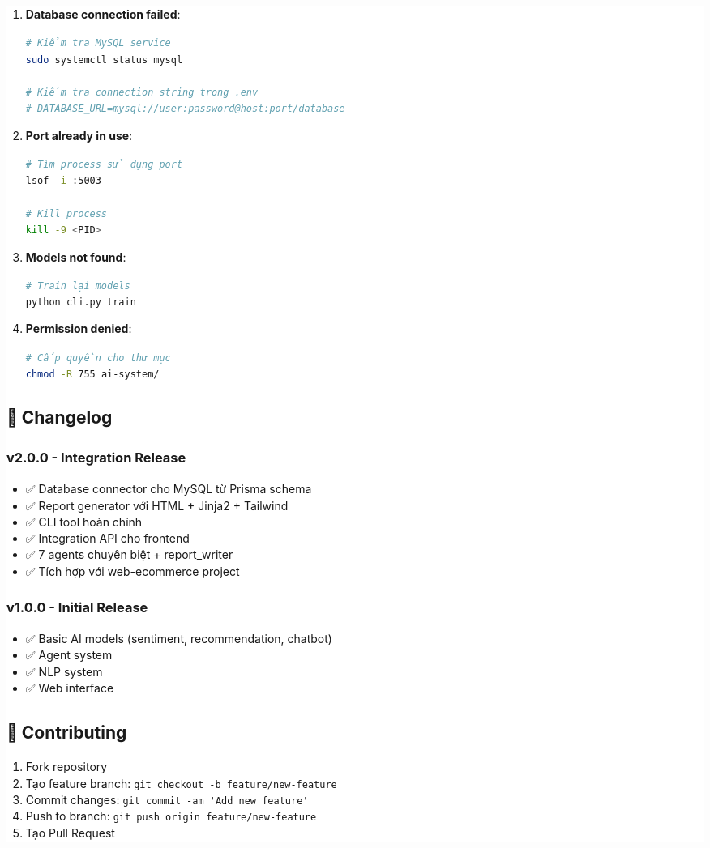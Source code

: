 1. **Database connection failed**:
   ```bash
   # Kiểm tra MySQL service
   sudo systemctl status mysql
   
   # Kiểm tra connection string trong .env
   # DATABASE_URL=mysql://user:password@host:port/database
   ```

2. **Port already in use**:
   ```bash
   # Tìm process sử dụng port
   lsof -i :5003
   
   # Kill process
   kill -9 <PID>
   ```

3. **Models not found**:
   ```bash
   # Train lại models
   python cli.py train
   ```

4. **Permission denied**:
   ```bash
   # Cấp quyền cho thư mục
   chmod -R 755 ai-system/
   ```

## 📝 Changelog

### v2.0.0 - Integration Release
- ✅ Database connector cho MySQL từ Prisma schema
- ✅ Report generator với HTML + Jinja2 + Tailwind
- ✅ CLI tool hoàn chỉnh
- ✅ Integration API cho frontend
- ✅ 7 agents chuyên biệt + report_writer
- ✅ Tích hợp với web-ecommerce project

### v1.0.0 - Initial Release
- ✅ Basic AI models (sentiment, recommendation, chatbot)
- ✅ Agent system
- ✅ NLP system
- ✅ Web interface

## 🤝 Contributing

1. Fork repository
2. Tạo feature branch: `git checkout -b feature/new-feature`
3. Commit changes: `git commit -am 'Add new feature'`
4. Push to branch: `git push origin feature/new-feature`
5. Tạo Pull Request
